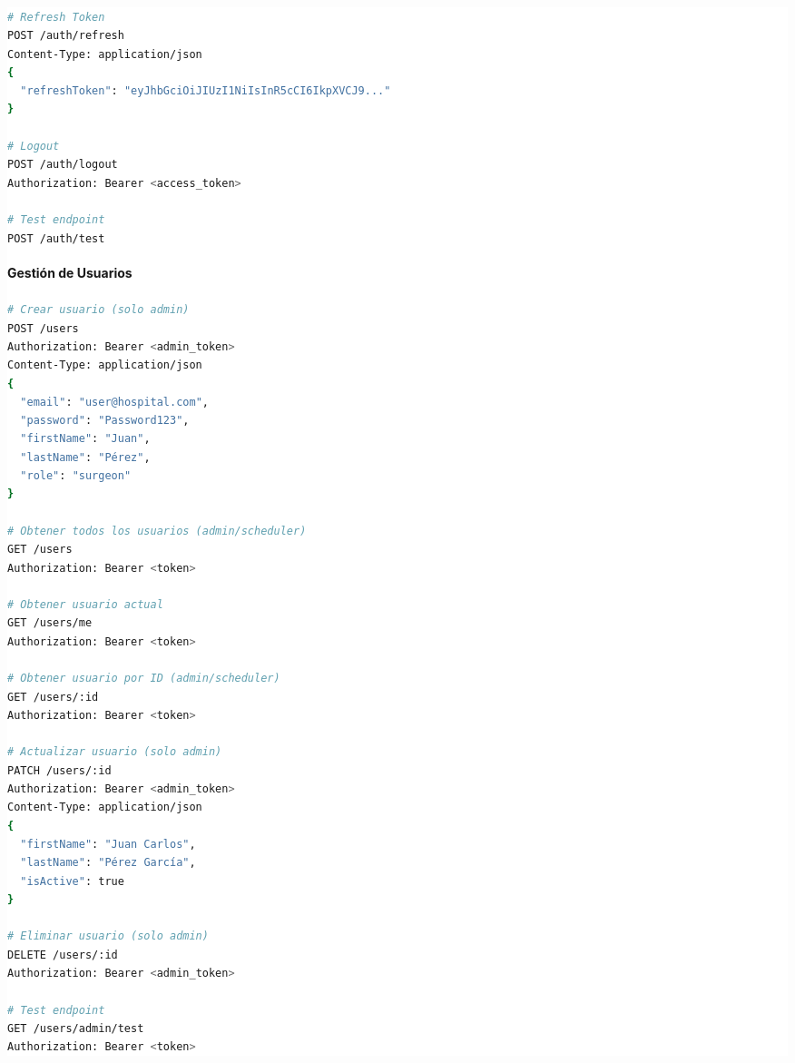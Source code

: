 ```bash
# Refresh Token
POST /auth/refresh
Content-Type: application/json
{
  "refreshToken": "eyJhbGciOiJIUzI1NiIsInR5cCI6IkpXVCJ9..."
}

# Logout
POST /auth/logout
Authorization: Bearer <access_token>

# Test endpoint
POST /auth/test
```

#### Gestión de Usuarios
```bash
# Crear usuario (solo admin)
POST /users
Authorization: Bearer <admin_token>
Content-Type: application/json
{
  "email": "user@hospital.com",
  "password": "Password123",
  "firstName": "Juan",
  "lastName": "Pérez",
  "role": "surgeon"
}

# Obtener todos los usuarios (admin/scheduler)
GET /users
Authorization: Bearer <token>

# Obtener usuario actual
GET /users/me
Authorization: Bearer <token>

# Obtener usuario por ID (admin/scheduler)
GET /users/:id
Authorization: Bearer <token>

# Actualizar usuario (solo admin)
PATCH /users/:id
Authorization: Bearer <admin_token>
Content-Type: application/json
{
  "firstName": "Juan Carlos",
  "lastName": "Pérez García",
  "isActive": true
}

# Eliminar usuario (solo admin)
DELETE /users/:id
Authorization: Bearer <admin_token>

# Test endpoint
GET /users/admin/test
Authorization: Bearer <token>
```
